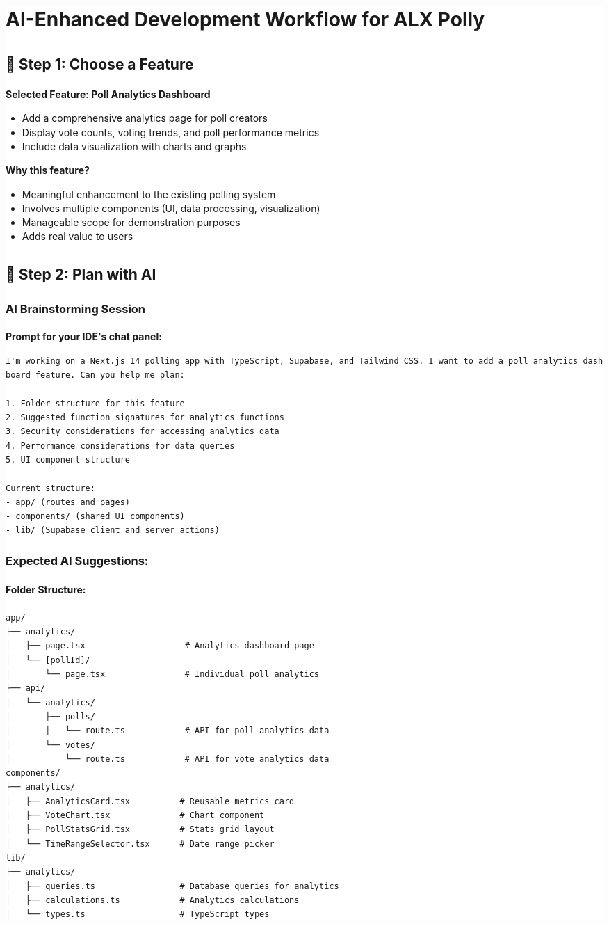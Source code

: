 # AI-Enhanced Development Workflow for ALX Polly

## 🎯 Step 1: Choose a Feature

**Selected Feature**: **Poll Analytics Dashboard**
- Add a comprehensive analytics page for poll creators
- Display vote counts, voting trends, and poll performance metrics
- Include data visualization with charts and graphs

**Why this feature?**
- Meaningful enhancement to the existing polling system
- Involves multiple components (UI, data processing, visualization)
- Manageable scope for demonstration purposes
- Adds real value to users

## 🧠 Step 2: Plan with AI

### AI Brainstorming Session

**Prompt for your IDE's chat panel:**
```
I'm working on a Next.js 14 polling app with TypeScript, Supabase, and Tailwind CSS. I want to add a poll analytics dashboard feature. Can you help me plan:

1. Folder structure for this feature
2. Suggested function signatures for analytics functions
3. Security considerations for accessing analytics data
4. Performance considerations for data queries
5. UI component structure

Current structure:
- app/ (routes and pages)
- components/ (shared UI components)  
- lib/ (Supabase client and server actions)
```

### Expected AI Suggestions:

#### Folder Structure:
```
app/
├── analytics/
│   ├── page.tsx                    # Analytics dashboard page
│   └── [pollId]/
│       └── page.tsx                # Individual poll analytics
├── api/
│   └── analytics/
│       ├── polls/
│       │   └── route.ts            # API for poll analytics data
│       └── votes/
│           └── route.ts            # API for vote analytics data
components/
├── analytics/
│   ├── AnalyticsCard.tsx          # Reusable metrics card
│   ├── VoteChart.tsx              # Chart component
│   ├── PollStatsGrid.tsx          # Stats grid layout
│   └── TimeRangeSelector.tsx      # Date range picker
lib/
├── analytics/
│   ├── queries.ts                 # Database queries for analytics
│   ├── calculations.ts            # Analytics calculations
│   └── types.ts                   # TypeScript types
```